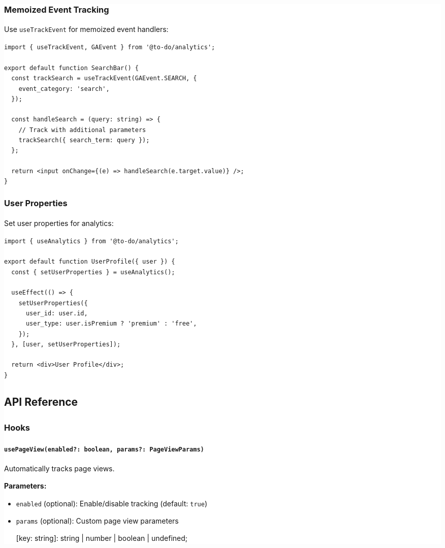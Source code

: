 ### Memoized Event Tracking

Use `useTrackEvent` for memoized event handlers:

```tsx
import { useTrackEvent, GAEvent } from '@to-do/analytics';

export default function SearchBar() {
  const trackSearch = useTrackEvent(GAEvent.SEARCH, {
    event_category: 'search',
  });

  const handleSearch = (query: string) => {
    // Track with additional parameters
    trackSearch({ search_term: query });
  };

  return <input onChange={(e) => handleSearch(e.target.value)} />;
}
```

### User Properties

Set user properties for analytics:

```tsx
import { useAnalytics } from '@to-do/analytics';

export default function UserProfile({ user }) {
  const { setUserProperties } = useAnalytics();

  useEffect(() => {
    setUserProperties({
      user_id: user.id,
      user_type: user.isPremium ? 'premium' : 'free',
    });
  }, [user, setUserProperties]);

  return <div>User Profile</div>;
}
```

## API Reference

### Hooks

#### `usePageView(enabled?: boolean, params?: PageViewParams)`

Automatically tracks page views.

**Parameters:**
- `enabled` (optional): Enable/disable tracking (default: `true`)
- `params` (optional): Custom page view parameters


  [key: string]: string | number | boolean | undefined;